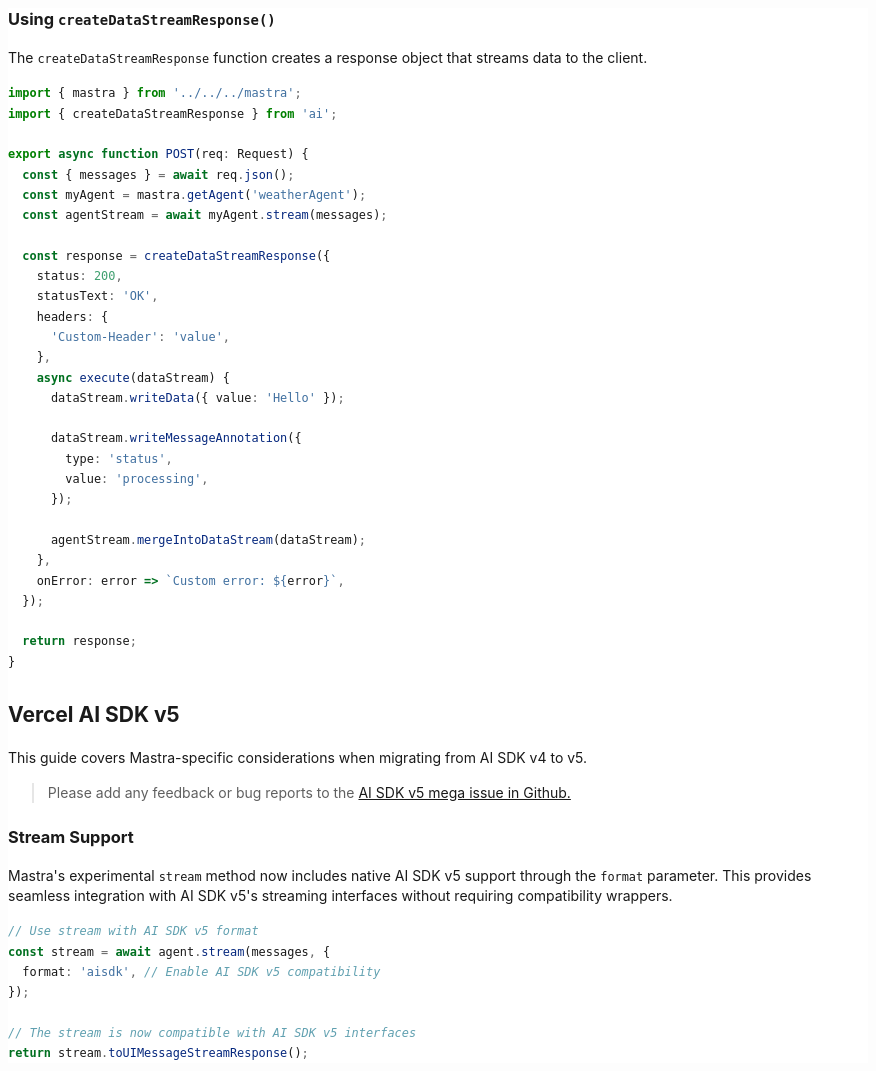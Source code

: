 ### Using `createDataStreamResponse()`

The `createDataStreamResponse` function creates a response object that streams data to the client.

```typescript {2,9} filename="app/api/chat-stream/route.ts" showLineNumbers copy
import { mastra } from '../../../mastra';
import { createDataStreamResponse } from 'ai';

export async function POST(req: Request) {
  const { messages } = await req.json();
  const myAgent = mastra.getAgent('weatherAgent');
  const agentStream = await myAgent.stream(messages);

  const response = createDataStreamResponse({
    status: 200,
    statusText: 'OK',
    headers: {
      'Custom-Header': 'value',
    },
    async execute(dataStream) {
      dataStream.writeData({ value: 'Hello' });

      dataStream.writeMessageAnnotation({
        type: 'status',
        value: 'processing',
      });

      agentStream.mergeIntoDataStream(dataStream);
    },
    onError: error => `Custom error: ${error}`,
  });

  return response;
}
```

## Vercel AI SDK v5

This guide covers Mastra-specific considerations when migrating from AI SDK v4 to v5.

> Please add any feedback or bug reports to the [AI SDK v5 mega issue in Github.](https://github.com/mastra-ai/mastra/issues/5470)

### Stream Support

Mastra's experimental `stream` method now includes native AI SDK v5 support through the `format` parameter. This provides seamless integration with AI SDK v5's streaming interfaces without requiring compatibility wrappers.

```typescript
// Use stream with AI SDK v5 format
const stream = await agent.stream(messages, {
  format: 'aisdk', // Enable AI SDK v5 compatibility
});

// The stream is now compatible with AI SDK v5 interfaces
return stream.toUIMessageStreamResponse();
```
